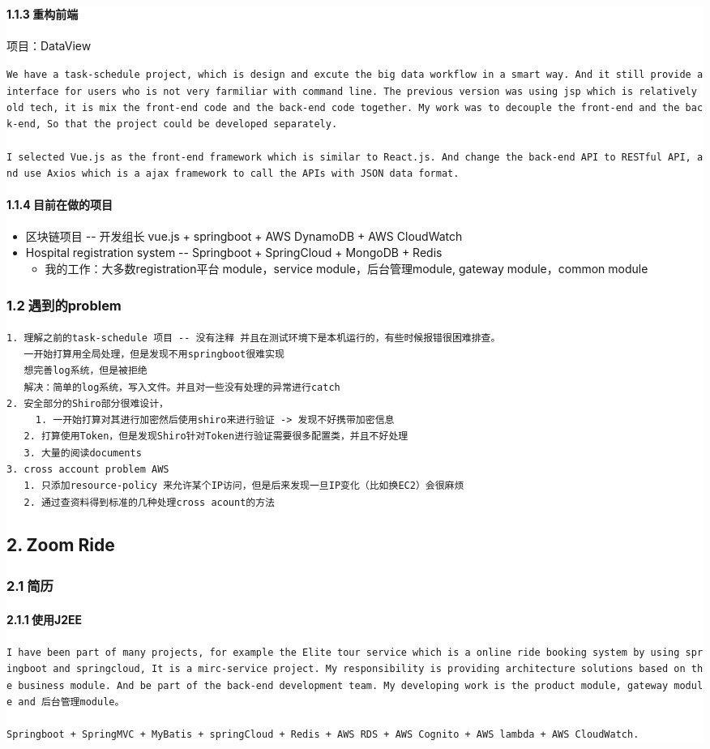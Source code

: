 #### 1.1.3 重构前端

项目：DataView

```tex
We have a task-schedule project, which is design and excute the big data workflow in a smart way. And it still provide a interface for users who is not very farmiliar with command line. The previous version was using jsp which is relatively old tech, it is mix the front-end code and the back-end code together. My work was to decouple the front-end and the back-end, So that the project could be developed separately.

I selected Vue.js as the front-end framework which is similar to React.js. And change the back-end API to RESTful API, and use Axios which is a ajax framework to call the APIs with JSON data format.
```

#### 1.1.4  目前在做的项目

* 区块链项目 -- 开发组长 vue.js + springboot + AWS DynamoDB + AWS CloudWatch
* Hospital registration system -- Springboot + SpringCloud + MongoDB + Redis 
  * 我的工作：大多数registration平台 module，service module，后台管理module,  gateway module，common module

###  1.2 遇到的problem 

```tex
1. 理解之前的task-schedule 项目 -- 没有注释 并且在测试环境下是本机运行的，有些时候报错很困难排查。
   一开始打算用全局处理，但是发现不用springboot很难实现
   想完善log系统，但是被拒绝
   解决：简单的log系统，写入文件。并且对一些没有处理的异常进行catch
2. 安全部分的Shiro部分很难设计，
	 1. 一开始打算对其进行加密然后使用shiro来进行验证 -> 发现不好携带加密信息
   2. 打算使用Token，但是发现Shiro针对Token进行验证需要很多配置类，并且不好处理 
   3. 大量的阅读documents
3. cross account problem AWS
   1. 只添加resource-policy 来允许某个IP访问，但是后来发现一旦IP变化（比如换EC2）会很麻烦
   2. 通过查资料得到标准的几种处理cross acount的方法
```

## 2. Zoom Ride

### 2.1 简历

#### 2.1.1 使用J2EE

```tex
I have been part of many projects, for example the Elite tour service which is a online ride booking system by using springboot and springcloud, It is a mirc-service project. My responsibility is providing architecture solutions based on the business module. And be part of the back-end development team. My developing work is the product module, gateway module and 后台管理module。

Springboot + SpringMVC + MyBatis + springCloud + Redis + AWS RDS + AWS Cognito + AWS lambda + AWS CloudWatch.
```


